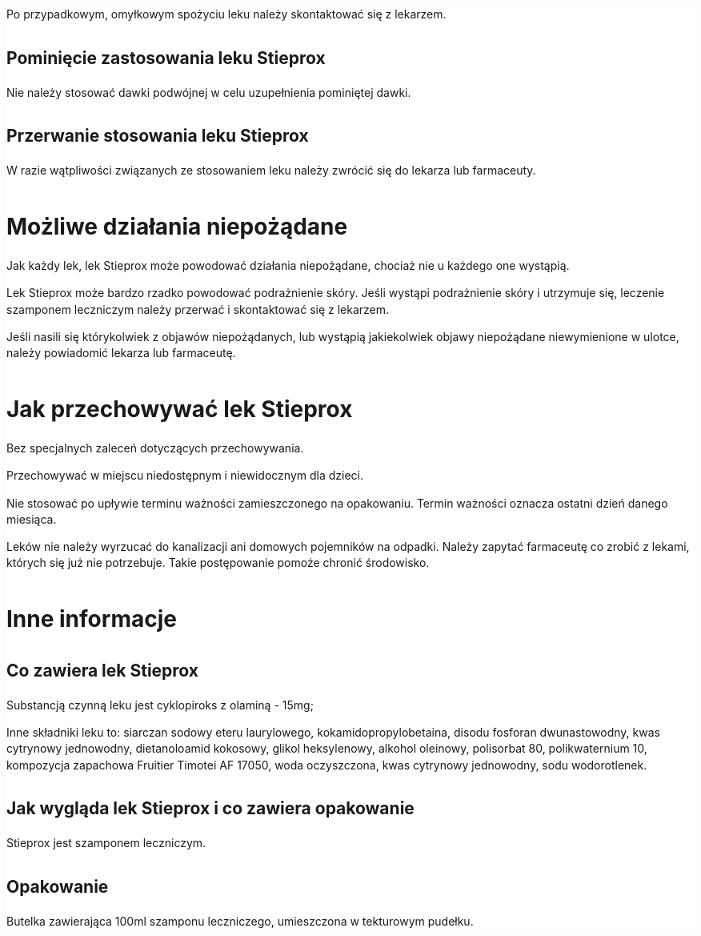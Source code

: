 Po przypadkowym, omyłkowym spożyciu leku należy skontaktować się z lekarzem.

Pominięcie zastosowania leku Stieprox
-------------------------------------

Nie należy stosować dawki podwójnej w celu uzupełnienia pominiętej dawki.

Przerwanie stosowania leku Stieprox
-----------------------------------

W razie wątpliwości związanych ze stosowaniem leku należy zwrócić się do lekarza lub farmaceuty.

Możliwe działania niepożądane
=============================

Jak każdy lek, lek Stieprox może powodować działania niepożądane, chociaż nie u każdego one wystąpią.

Lek Stieprox może bardzo rzadko powodować podrażnienie skóry. Jeśli wystąpi podrażnienie skóry i utrzymuje się, leczenie szamponem leczniczym należy przerwać i skontaktować się z lekarzem.

Jeśli nasili się którykolwiek z objawów niepożądanych, lub wystąpią jakiekolwiek objawy niepożądane niewymienione w ulotce, należy powiadomić lekarza lub farmaceutę.

Jak przechowywać lek Stieprox
=============================

Bez specjalnych zaleceń dotyczących przechowywania.

Przechowywać w miejscu niedostępnym i niewidocznym dla dzieci.

Nie stosować po upływie terminu ważności zamieszczonego na opakowaniu. Termin ważności oznacza ostatni dzień danego miesiąca.

Leków nie należy wyrzucać do kanalizacji ani domowych pojemników na odpadki. Należy zapytać farmaceutę co zrobić z lekami, których się już nie potrzebuje. Takie postępowanie pomoże chronić środowisko.

Inne informacje
===============

Co zawiera lek Stieprox
-----------------------

Substancją czynną leku jest cyklopiroks z olaminą - 15mg;

Inne składniki leku to: siarczan sodowy eteru laurylowego, kokamidopropylobetaina, disodu fosforan dwunastowodny, kwas cytrynowy jednowodny, dietanoloamid kokosowy, glikol heksylenowy, alkohol oleinowy, polisorbat 80, polikwaternium 10, kompozycja zapachowa Fruitier Timotei AF 17050, woda oczyszczona, kwas cytrynowy jednowodny, sodu wodorotlenek.

Jak wygląda lek Stieprox i co zawiera opakowanie
------------------------------------------------

Stieprox jest szamponem leczniczym.

Opakowanie
----------

Butelka zawierająca 100ml szamponu leczniczego, umieszczona w tekturowym pudełku.
